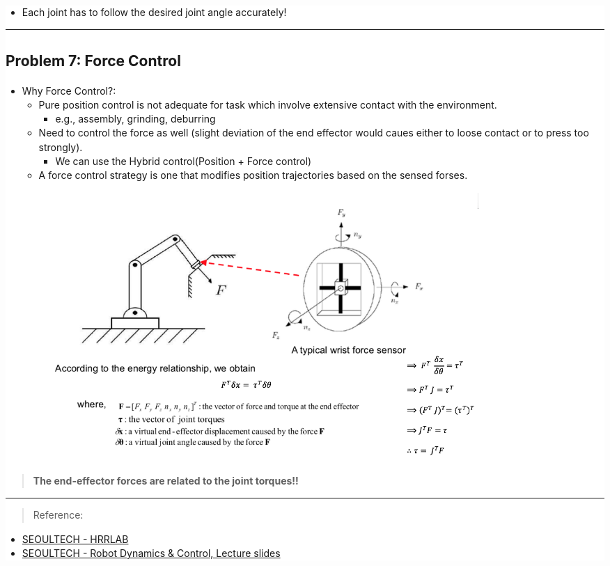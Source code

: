 - Each joint has to follow the desired joint angle accurately!

-------

## Problem 7: Force Control

-  Why Force Control?:
   -  Pure position control is not adequate for task which involve extensive contact with the environment.
      -  e.g., assembly, grinding, deburring
   - Need to control the force as well (slight deviation of the end effector would caues either to loose contact or to press too strongly).
     - We can use the Hybrid control(Position + Force control)
   - A force control strategy is one that modifies position trajectories based on the sensed forses.

<figure>
  <img alt="An image with a caption" src="/assets/img/Robot_dynamics/19.png" class="lead"   style="width:640px; height=:480px"/>
</figure>

>  __The end-effector forces are related to the joint torques!!__


------------

> Reference:
- [SEOULTECH - HRRLAB](http://hrrlab.com)
- [SEOULTECH - Robot Dynamics & Control, Lecture slides](http://hrrlab.com/)